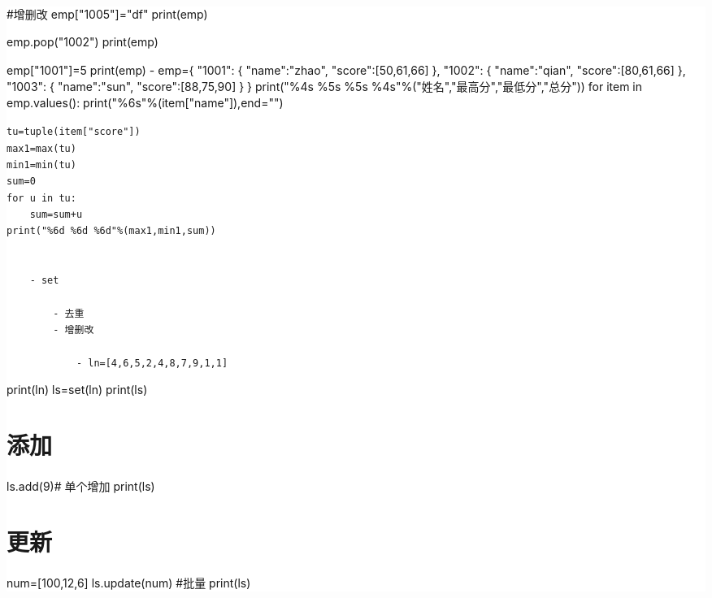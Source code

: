 #增删改
emp["1005"]="df"
print(emp)

emp.pop("1002")
print(emp)

emp["1001"]=5
print(emp)
				- emp={
    "1001": {
        "name":"zhao",
        "score":[50,61,66]
    },
    "1002": {
        "name":"qian",
        "score":[80,61,66]
    },
    "1003": {
        "name":"sun",
        "score":[88,75,90]
    }
}
print("%4s %5s %5s %4s"%("姓名","最高分","最低分","总分"))
for item in emp.values():
    print("%6s"%(item["name"]),end="")

    tu=tuple(item["score"])
    max1=max(tu)
    min1=min(tu)
    sum=0
    for u in tu:
        sum=sum+u
    print("%6d %6d %6d"%(max1,min1,sum))


		- set

			- 去重
			- 增删改

				- ln=[4,6,5,2,4,8,7,9,1,1]
print(ln)
ls=set(ln)
print(ls)
# 添加
ls.add(9)# 单个增加
print(ls)

# 更新
num=[100,12,6]
ls.update(num) #批量
print(ls)
